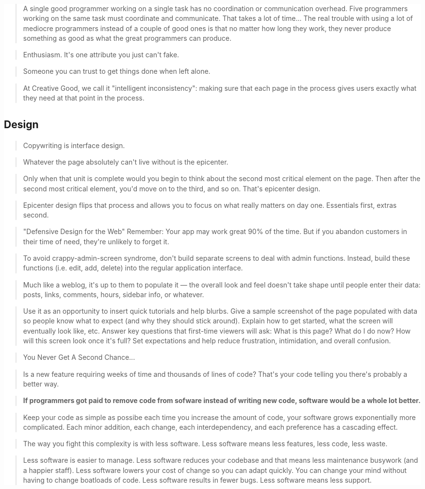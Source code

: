 > A single good programmer working on a single task has no coordination or communication overhead. Five programmers working on the same task must coordinate and communicate. That takes a lot of time... The real trouble with using a lot of mediocre programmers instead of a couple of good ones is that no matter how long they work, they never produce something as good as what the great programmers can produce.

> Enthusiasm. It's one attribute you just can't fake.

> Someone you can trust to get things done when left alone.

> At Creative Good, we call it "intelligent inconsistency": making sure that each page in the process gives users exactly what they need at that point in the process.

## Design

> Copywriting is interface design.

> Whatever the page absolutely can't live without is the epicenter.

> Only when that unit is complete would you begin to think about the second most critical element on the page. Then after the second most critical element, you'd move on to the third, and so on. That's epicenter design.

> Epicenter design flips that process and allows you to focus on what really matters on day one. Essentials first, extras second.

> "Defensive Design for the Web" Remember: Your app may work great 90% of the time. But if you abandon customers in their time of need, they're unlikely to forget it.

> To avoid crappy-admin-screen syndrome, don't build separate screens to deal with admin functions. Instead, build these functions (i.e. edit, add, delete) into the regular application interface.

> Much like a weblog, it's up to them to populate it — the overall look and feel doesn't take shape until people enter their data: posts, links, comments, hours, sidebar info, or whatever.

> Use it as an opportunity to insert quick tutorials and help blurbs. Give a sample screenshot of the page populated with data so people know what to expect (and why they should stick around). Explain how to get started, what the screen will eventually look like, etc. Answer key questions that first-time viewers will ask: What is this page? What do I do now? How will this screen look once it's full? Set expectations and help reduce frustration, intimidation, and overall confusion.

> You Never Get A Second Chance...

> Is a new feature requiring weeks of time and thousands of lines of code? That's your code telling you there's probably a better way.

> **If programmers got paid to remove code from sofware instead of writing new code, software would be a whole lot better.**

> Keep your code as simple as possibe each time you increase the amount of code, your software grows exponentially more complicated. Each minor addition, each change, each interdependency, and each preference has a cascading effect.

> The way you fight this complexity is with less software. Less software means less features, less code, less waste.

> Less software is easier to manage. Less software reduces your codebase and that means less maintenance busywork (and a happier staff). Less software lowers your cost of change so you can adapt quickly. You can change your mind without having to change boatloads of code. Less software results in fewer bugs. Less software means less support.

